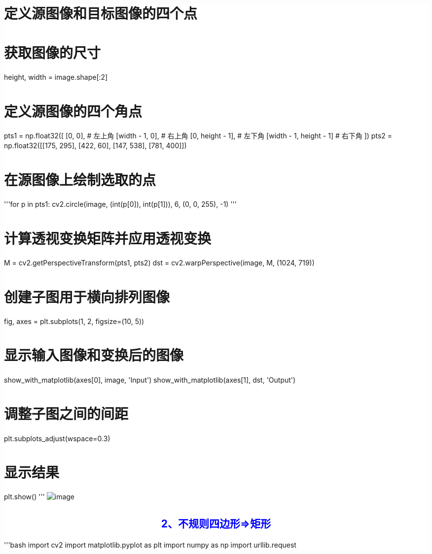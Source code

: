 # 定义源图像和目标图像的四个点
# 获取图像的尺寸
height, width = image.shape[:2]

# 定义源图像的四个角点
pts1 = np.float32([
    [0, 0],  # 左上角
    [width - 1, 0],  # 右上角
    [0, height - 1],  # 左下角
    [width - 1, height - 1]  # 右下角
])
pts2 = np.float32([[175, 295], [422, 60], [147, 538], [781, 400]])

# 在源图像上绘制选取的点
'''for p in pts1:
    cv2.circle(image, (int(p[0]), int(p[1])), 6, (0, 0, 255), -1)
'''

# 计算透视变换矩阵并应用透视变换
M = cv2.getPerspectiveTransform(pts1, pts2)
dst = cv2.warpPerspective(image, M, (1024, 719))

# 创建子图用于横向排列图像
fig, axes = plt.subplots(1, 2, figsize=(10, 5))

# 显示输入图像和变换后的图像
show_with_matplotlib(axes[0], image, 'Input')
show_with_matplotlib(axes[1], dst, 'Output')

# 调整子图之间的间距
plt.subplots_adjust(wspace=0.3)

# 显示结果
plt.show()
'''
![image](https://github.com/user-attachments/assets/6b76cb98-78ab-4db3-bce6-3025c804d02e)
## <center><font color=blue>**2、不规则四边形$\Rightarrow$矩形**</font></center>
'''bash
import cv2
import matplotlib.pyplot as plt
import numpy as np
import urllib.request
